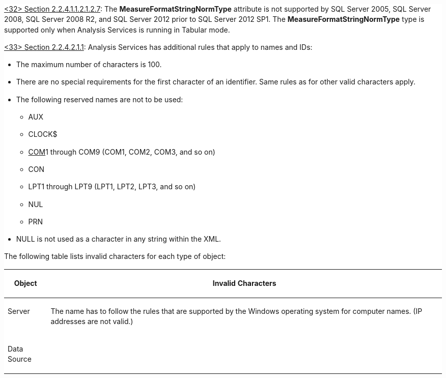 <p><a id="Appendix_A_32"></a><a href="ca62c9ae-5c75-410e-8eb9-4e8c2ad25ee6.md#Appendix_A_Target_32">&lt;32&gt;
Section 2.2.4.1.1.2.1.2.7</a>: The <b>MeasureFormatStringNormType</b> attribute
is not supported by SQL Server 2005, SQL Server 2008, SQL Server 2008 R2, and
SQL Server 2012 prior to SQL Server 2012 SP1. The <b>MeasureFormatStringNormType</b>
type is supported only when Analysis Services is running in Tabular mode.</p>

<p><a id="Appendix_A_33"></a><a href="0eeccb24-b2cc-4423-b684-9e30a70206ce.md#Appendix_A_Target_33">&lt;33&gt;
Section 2.2.4.2.1.1</a>: Analysis Services has additional rules that apply to
names and IDs:</p>

<ul><li><p><span><span> 
</span></span>The maximum number of characters is 100.</p>

</li><li><p><span><span> 
</span></span>There are no special requirements for the first character of an
identifier. Same rules as for other valid characters apply.</p>

</li><li><p><span><span> 
</span></span>The following reserved names are not to be used:</p>

<ul><li><p><span><span>  </span></span>AUX</p>

</li><li><p><span><span>  </span></span>CLOCK$</p>

</li><li><p><span><span>  </span></span><a href="8676f5ce-62d4-4244-a326-634bfed4aba4.md#gt_ef2ebebc-1760-407a-9ace-af48f9050e02">COM</a>1 through COM9 (COM1,
COM2, COM3, and so on)</p>

</li><li><p><span><span>  </span></span>CON</p>

</li><li><p><span><span>  </span></span>LPT1
through LPT9 (LPT1, LPT2, LPT3, and so on)</p>

</li><li><p><span><span>  </span></span>NUL</p>

</li><li><p><span><span>  </span></span>PRN</p>

</li></ul></li><li><p><span><span> 
</span></span>NULL is not used as a character in any string within the XML.</p>

</li></ul><p>The following table lists invalid characters for each type
of object:</p>

<table>
 <thead>
  <tr>
   <th>
   <p>Object</p>
   </th>
   <th>
   <p>Invalid Characters</p>
   </th>
  </tr>
 </thead>
 <tr>
  <td>
  <p>Server</p>
  </td>
  <td>
  <p>The name has to follow the rules that are supported by
  the Windows operating system for computer names. (IP addresses are not
  valid.)</p>
  </td>
 </tr>
 <tr>
  <td>
  <p>Data Source</p>
  </td>